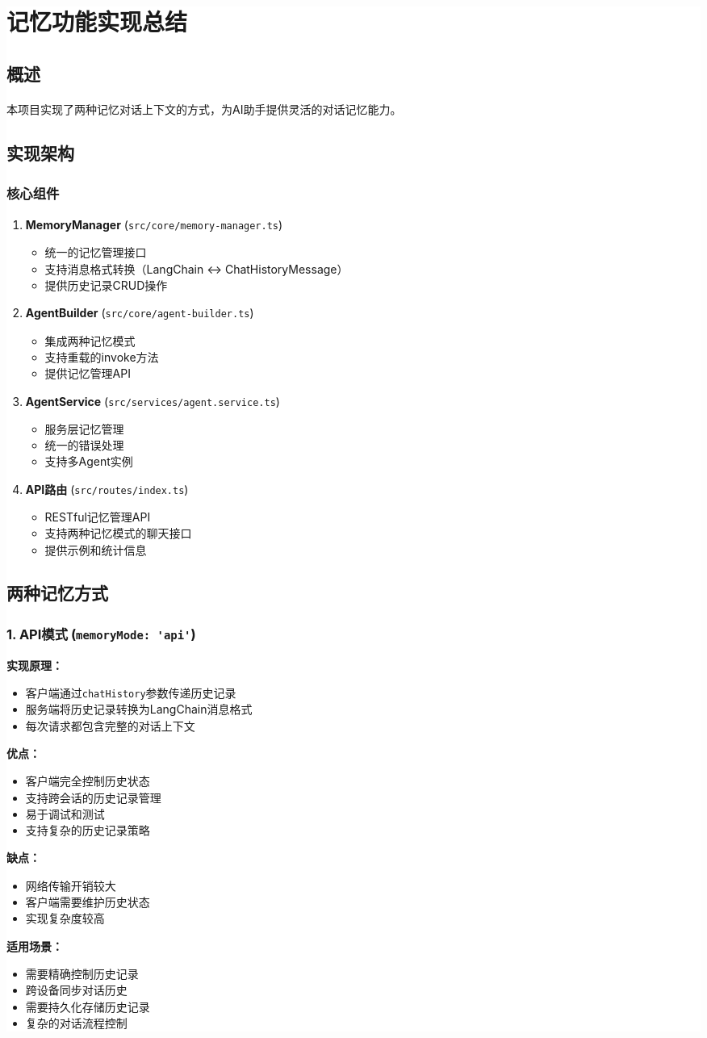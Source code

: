 # 记忆功能实现总结

## 概述

本项目实现了两种记忆对话上下文的方式，为AI助手提供灵活的对话记忆能力。

## 实现架构

### 核心组件

1. **MemoryManager** (`src/core/memory-manager.ts`)
   - 统一的记忆管理接口
   - 支持消息格式转换（LangChain ↔ ChatHistoryMessage）
   - 提供历史记录CRUD操作

2. **AgentBuilder** (`src/core/agent-builder.ts`)
   - 集成两种记忆模式
   - 支持重载的invoke方法
   - 提供记忆管理API

3. **AgentService** (`src/services/agent.service.ts`)
   - 服务层记忆管理
   - 统一的错误处理
   - 支持多Agent实例

4. **API路由** (`src/routes/index.ts`)
   - RESTful记忆管理API
   - 支持两种记忆模式的聊天接口
   - 提供示例和统计信息

## 两种记忆方式

### 1. API模式 (`memoryMode: 'api'`)

**实现原理：**
- 客户端通过`chatHistory`参数传递历史记录
- 服务端将历史记录转换为LangChain消息格式
- 每次请求都包含完整的对话上下文

**优点：**
- 客户端完全控制历史状态
- 支持跨会话的历史记录管理
- 易于调试和测试
- 支持复杂的历史记录策略

**缺点：**
- 网络传输开销较大
- 客户端需要维护历史状态
- 实现复杂度较高

**适用场景：**
- 需要精确控制历史记录
- 跨设备同步对话历史
- 需要持久化存储历史记录
- 复杂的对话流程控制
